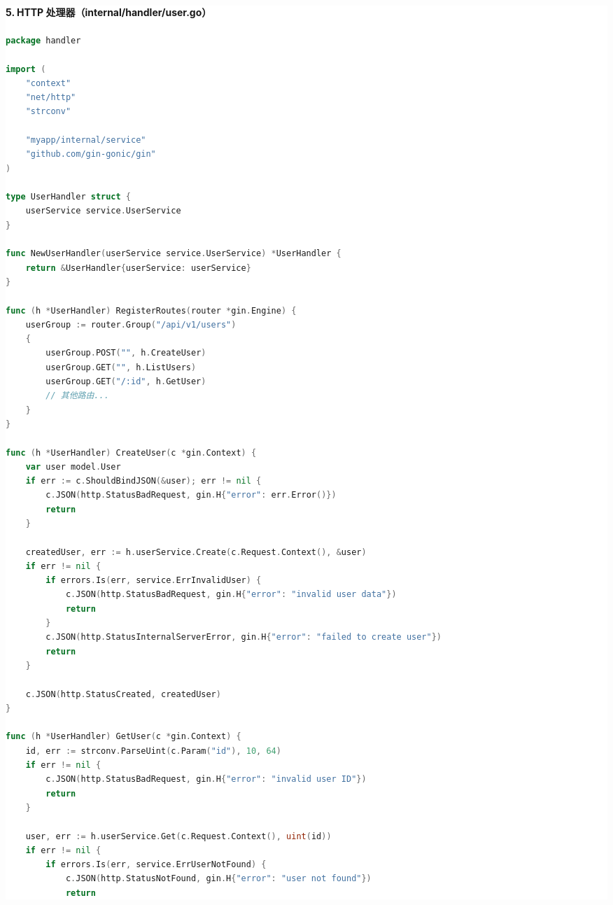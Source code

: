 #### 5. HTTP 处理器（internal/handler/user.go）
```go
package handler

import (
    "context"
    "net/http"
    "strconv"

    "myapp/internal/service"
    "github.com/gin-gonic/gin"
)

type UserHandler struct {
    userService service.UserService
}

func NewUserHandler(userService service.UserService) *UserHandler {
    return &UserHandler{userService: userService}
}

func (h *UserHandler) RegisterRoutes(router *gin.Engine) {
    userGroup := router.Group("/api/v1/users")
    {
        userGroup.POST("", h.CreateUser)
        userGroup.GET("", h.ListUsers)
        userGroup.GET("/:id", h.GetUser)
        // 其他路由...
    }
}

func (h *UserHandler) CreateUser(c *gin.Context) {
    var user model.User
    if err := c.ShouldBindJSON(&user); err != nil {
        c.JSON(http.StatusBadRequest, gin.H{"error": err.Error()})
        return
    }
    
    createdUser, err := h.userService.Create(c.Request.Context(), &user)
    if err != nil {
        if errors.Is(err, service.ErrInvalidUser) {
            c.JSON(http.StatusBadRequest, gin.H{"error": "invalid user data"})
            return
        }
        c.JSON(http.StatusInternalServerError, gin.H{"error": "failed to create user"})
        return
    }
    
    c.JSON(http.StatusCreated, createdUser)
}

func (h *UserHandler) GetUser(c *gin.Context) {
    id, err := strconv.ParseUint(c.Param("id"), 10, 64)
    if err != nil {
        c.JSON(http.StatusBadRequest, gin.H{"error": "invalid user ID"})
        return
    }
    
    user, err := h.userService.Get(c.Request.Context(), uint(id))
    if err != nil {
        if errors.Is(err, service.ErrUserNotFound) {
            c.JSON(http.StatusNotFound, gin.H{"error": "user not found"})
            return
```